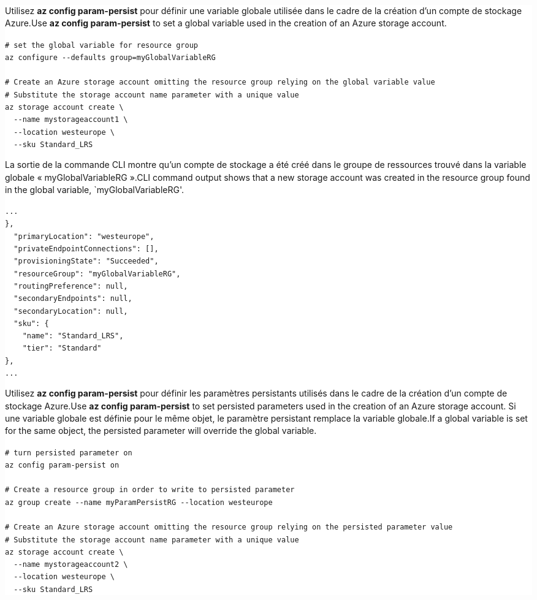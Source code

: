<span data-ttu-id="fdc68-170">Utilisez **az config param-persist** pour définir une variable globale utilisée dans le cadre de la création d’un compte de stockage Azure.</span><span class="sxs-lookup"><span data-stu-id="fdc68-170">Use **az config param-persist** to set a global variable used in the creation of an Azure storage account.</span></span>

```azurecli
# set the global variable for resource group
az configure --defaults group=myGlobalVariableRG

# Create an Azure storage account omitting the resource group relying on the global variable value
# Substitute the storage account name parameter with a unique value
az storage account create \
  --name mystorageaccount1 \
  --location westeurope \
  --sku Standard_LRS
```

<span data-ttu-id="fdc68-171">La sortie de la commande CLI montre qu’un compte de stockage a été créé dans le groupe de ressources trouvé dans la variable globale « myGlobalVariableRG ».</span><span class="sxs-lookup"><span data-stu-id="fdc68-171">CLI command output shows that a new storage account was created in the resource group found in the global variable, \`myGlobalVariableRG'.</span></span>

```output
...
},
  "primaryLocation": "westeurope",
  "privateEndpointConnections": [],
  "provisioningState": "Succeeded",
  "resourceGroup": "myGlobalVariableRG",
  "routingPreference": null,
  "secondaryEndpoints": null,
  "secondaryLocation": null,
  "sku": {
    "name": "Standard_LRS",
    "tier": "Standard"
},
...
```

<span data-ttu-id="fdc68-172">Utilisez **az config param-persist** pour définir les paramètres persistants utilisés dans le cadre de la création d’un compte de stockage Azure.</span><span class="sxs-lookup"><span data-stu-id="fdc68-172">Use **az config param-persist** to set persisted parameters used in the creation of an Azure storage account.</span></span>  <span data-ttu-id="fdc68-173">Si une variable globale est définie pour le même objet, le paramètre persistant remplace la variable globale.</span><span class="sxs-lookup"><span data-stu-id="fdc68-173">If a global variable is set for the same object, the persisted parameter will override the global variable.</span></span>

```azurecli
# turn persisted parameter on
az config param-persist on

# Create a resource group in order to write to persisted parameter
az group create --name myParamPersistRG --location westeurope

# Create an Azure storage account omitting the resource group relying on the persisted parameter value
# Substitute the storage account name parameter with a unique value
az storage account create \
  --name mystorageaccount2 \
  --location westeurope \
  --sku Standard_LRS
```
